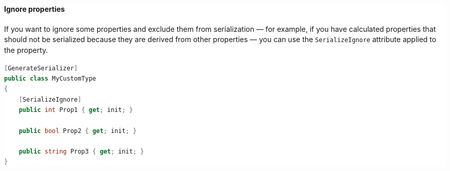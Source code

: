 #### Ignore properties

If you want to ignore some properties and exclude them from serialization — for example, if you have calculated properties that should not be serialized because they are derived from other properties — you can use the `SerializeIgnore` attribute applied to the property.

```csharp
[GenerateSerializer]
public class MyCustomType
{
    [SerializeIgnore]
    public int Prop1 { get; init; }

    public bool Prop2 { get; init; }

    public string Prop3 { get; init; }
}
```